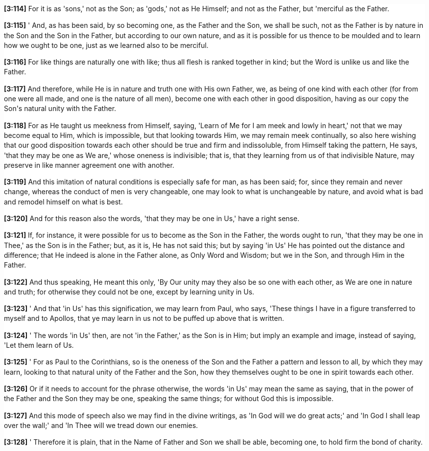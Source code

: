 **[3:114]** For it is as 'sons,' not as the Son; as 'gods,' not as He Himself; and not as the Father, but 'merciful as the Father.

**[3:115]** ' And, as has been said, by so becoming one, as the Father and the Son, we shall be such, not as the Father is by nature in the Son and the Son in the Father, but according to our own nature, and as it is possible for us thence to be moulded and to learn how we ought to be one, just as we learned also to be merciful.

**[3:116]** For like things are naturally one with like; thus all flesh is ranked together in kind; but the Word is unlike us and like the Father.

**[3:117]** And therefore, while He is in nature and truth one with His own Father, we, as being of one kind with each other (for from one were all made, and one is the nature of all men), become one with each other in good disposition, having as our copy the Son's natural unity with the Father.

**[3:118]** For as He taught us meekness from Himself, saying, 'Learn of Me for I am meek and lowly in heart,' not that we may become equal to Him, which is impossible, but that looking towards Him, we may remain meek continually, so also here wishing that our good disposition towards each other should be true and firm and indissoluble, from Himself taking the pattern, He says, 'that they may be one as We are,' whose oneness is indivisible; that is, that they learning from us of that indivisible Nature, may preserve in like manner agreement one with another.

**[3:119]** And this imitation of natural conditions is especially safe for man, as has been said; for, since they remain and never change, whereas the conduct of men is very changeable, one may look to what is unchangeable by nature, and avoid what is bad and remodel himself on what is best.

**[3:120]** And for this reason also the words, 'that they may be one in Us,' have a right sense.

**[3:121]** If, for instance, it were possible for us to become as the Son in the Father, the words ought to run, 'that they may be one in Thee,' as the Son is in the Father; but, as it is, He has not said this; but by saying 'in Us' He has pointed out the distance and difference; that He indeed is alone in the Father alone, as Only Word and Wisdom; but we in the Son, and through Him in the Father.

**[3:122]** And thus speaking, He meant this only, 'By Our unity may they also be so one with each other, as We are one in nature and truth; for otherwise they could not be one, except by learning unity in Us.

**[3:123]** ' And that 'in Us' has this signification, we may learn from Paul, who says, 'These things I have in a figure transferred to myself and to Apollos, that ye may learn in us not to be puffed up above that is written.

**[3:124]** ' The words 'in Us' then, are not 'in the Father,' as the Son is in Him; but imply an example and image, instead of saying, 'Let them learn of Us.

**[3:125]** ' For as Paul to the Corinthians, so is the oneness of the Son and the Father a pattern and lesson to all, by which they may learn, looking to that natural unity of the Father and the Son, how they themselves ought to be one in spirit towards each other.

**[3:126]** Or if it needs to account for the phrase otherwise, the words 'in Us' may mean the same as saying, that in the power of the Father and the Son they may be one, speaking the same things; for without God this is impossible.

**[3:127]** And this mode of speech also we may find in the divine writings, as 'In God will we do great acts;' and 'In God I shall leap over the wall;' and 'In Thee will we tread down our enemies.

**[3:128]** ' Therefore it is plain, that in the Name of Father and Son we shall be able, becoming one, to hold firm the bond of charity.
